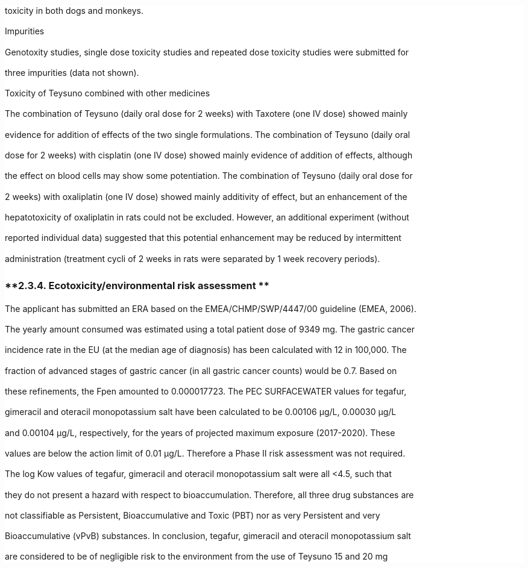 toxicity in both dogs and monkeys.

Impurities

Genotoxity studies, single dose toxicity studies and repeated dose toxicity studies were submitted for

three impurities (data not shown).

Toxicity of Teysuno combined with other medicines

The combination of Teysuno (daily oral dose for 2 weeks) with Taxotere (one IV dose) showed mainly

evidence for addition of effects of the two single formulations. The combination of Teysuno (daily oral

dose for 2 weeks) with cisplatin (one IV dose) showed mainly evidence of addition of effects, although

the effect on blood cells may show some potentiation. The combination of Teysuno (daily oral dose for

2 weeks) with oxaliplatin (one IV dose) showed mainly additivity of effect, but an enhancement of the

hepatotoxicity of oxaliplatin in rats could not be excluded. However, an additional experiment (without

reported individual data) suggested that this potential enhancement may be reduced by intermittent

administration (treatment cycli of 2 weeks in rats were separated by 1 week recovery periods).
### **2.3.4. Ecotoxicity/environmental risk assessment **

The applicant has submitted an ERA based on the EMEA/CHMP/SWP/4447/00 guideline (EMEA, 2006).

The yearly amount consumed was estimated using a total patient dose of 9349 mg. The gastric cancer

incidence rate in the EU (at the median age of diagnosis) has been calculated with 12 in 100,000. The

fraction of advanced stages of gastric cancer (in all gastric cancer counts) would be 0.7. Based on

these refinements, the Fpen amounted to 0.000017723. The PEC SURFACEWATER values for tegafur,

gimeracil and oteracil monopotassium salt have been calculated to be 0.00106 μg/L, 0.00030 μg/L

and 0.00104 μg/L, respectively, for the years of projected maximum exposure (2017-2020). These

values are below the action limit of 0.01 μg/L. Therefore a Phase II risk assessment was not required.

The log Kow values of tegafur, gimeracil and oteracil monopotassium salt were all <4.5, such that

they do not present a hazard with respect to bioaccumulation. Therefore, all three drug substances are

not classifiable as Persistent, Bioaccumulative and Toxic (PBT) nor as very Persistent and very

Bioaccumulative (vPvB) substances. In conclusion, tegafur, gimeracil and oteracil monopotassium salt

are considered to be of negligible risk to the environment from the use of Teysuno 15 and 20 mg
